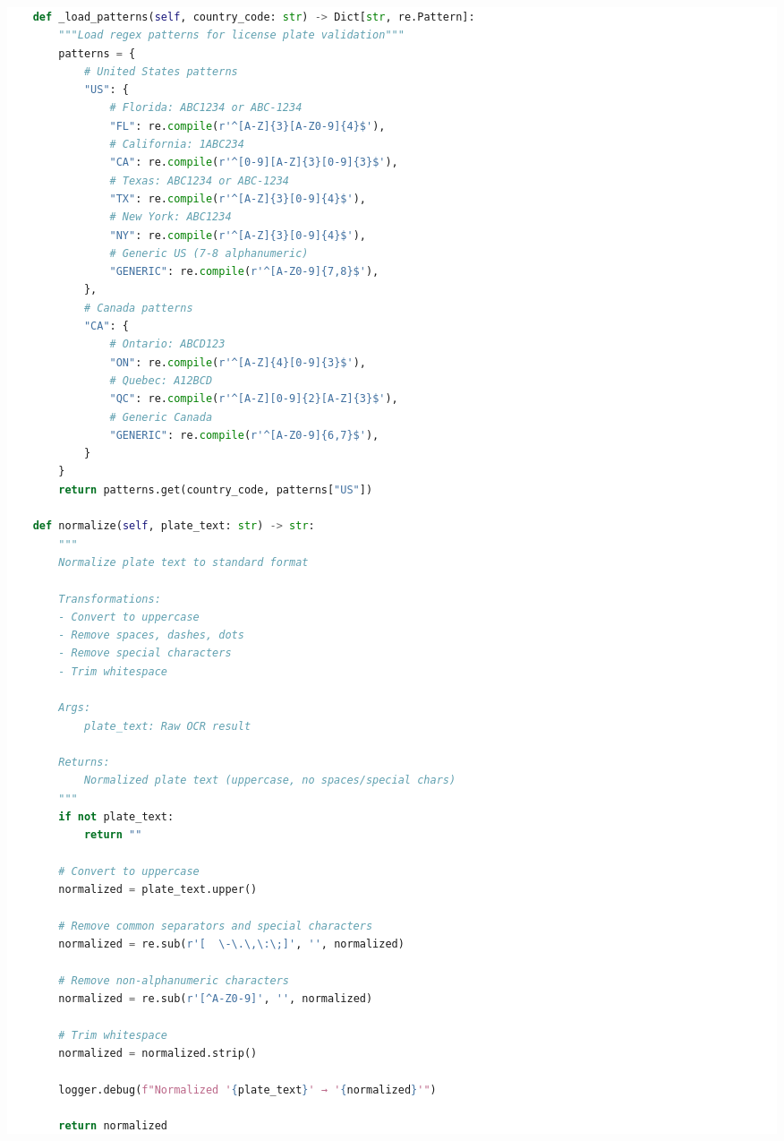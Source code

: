 ```python
    def _load_patterns(self, country_code: str) -> Dict[str, re.Pattern]:
        """Load regex patterns for license plate validation"""
        patterns = {
            # United States patterns
            "US": {
                # Florida: ABC1234 or ABC-1234
                "FL": re.compile(r'^[A-Z]{3}[A-Z0-9]{4}$'),
                # California: 1ABC234
                "CA": re.compile(r'^[0-9][A-Z]{3}[0-9]{3}$'),
                # Texas: ABC1234 or ABC-1234
                "TX": re.compile(r'^[A-Z]{3}[0-9]{4}$'),
                # New York: ABC1234
                "NY": re.compile(r'^[A-Z]{3}[0-9]{4}$'),
                # Generic US (7-8 alphanumeric)
                "GENERIC": re.compile(r'^[A-Z0-9]{7,8}$'),
            },
            # Canada patterns
            "CA": {
                # Ontario: ABCD123
                "ON": re.compile(r'^[A-Z]{4}[0-9]{3}$'),
                # Quebec: A12BCD
                "QC": re.compile(r'^[A-Z][0-9]{2}[A-Z]{3}$'),
                # Generic Canada
                "GENERIC": re.compile(r'^[A-Z0-9]{6,7}$'),
            }
        }
        return patterns.get(country_code, patterns["US"])

    def normalize(self, plate_text: str) -> str:
        """
        Normalize plate text to standard format

        Transformations:
        - Convert to uppercase
        - Remove spaces, dashes, dots
        - Remove special characters
        - Trim whitespace

        Args:
            plate_text: Raw OCR result

        Returns:
            Normalized plate text (uppercase, no spaces/special chars)
        """
        if not plate_text:
            return ""

        # Convert to uppercase
        normalized = plate_text.upper()

        # Remove common separators and special characters
        normalized = re.sub(r'[  \-\.\,\:\;]', '', normalized)

        # Remove non-alphanumeric characters
        normalized = re.sub(r'[^A-Z0-9]', '', normalized)

        # Trim whitespace
        normalized = normalized.strip()

        logger.debug(f"Normalized '{plate_text}' → '{normalized}'")

        return normalized

```